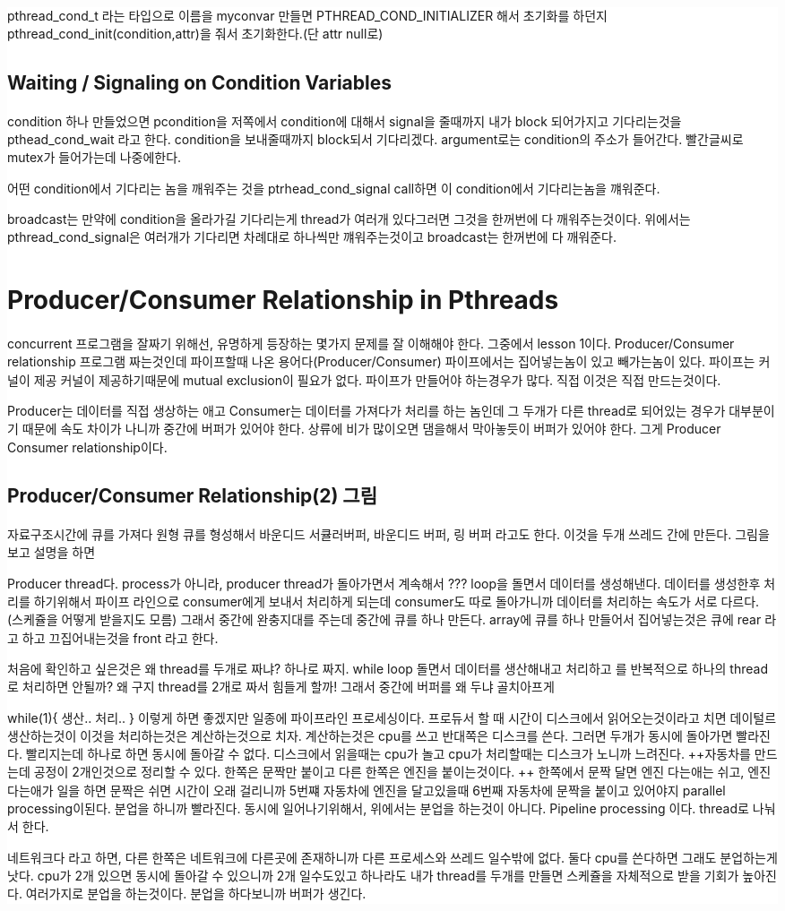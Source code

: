 pthread_cond_t 라는 타입으로 이름을 myconvar 만들면 PTHREAD_COND_INITIALIZER 해서 초기화를 하던지
pthread_cond_init(condition,attr)을 줘서 초기화한다.(단 attr null로)

## Waiting / Signaling on Condition Variables
condition 하나 만들었으면 pcondition을 저쪽에서 condition에 대해서 signal을 줄때까지 내가 block 되어가지고 기다리는것을 pthead_cond_wait 라고 한다. condition을 보내줄때까지 block되서 기다리겠다. argument로는 condition의 주소가 들어간다. 빨간글씨로 mutex가 들어가는데 나중에한다.

어떤 condition에서 기다리는 놈을 깨워주는 것을 ptrhead_cond_signal call하면 이 condition에서 기다리는놈을 꺠워준다.

broadcast는 만약에 condition을 올라가길 기다리는게 thread가 여러개 있다그러면 그것을 한꺼번에 다 깨워주는것이다. 위에서는 pthread_cond_signal은 여러개가 기다리면 차례대로 하나씩만 꺠워주는것이고 broadcast는 한꺼번에 다 깨워준다. 

# Producer/Consumer Relationship in Pthreads
concurrent 프로그램을 잘짜기 위해선, 유명하게 등장하는 몇가지 문제를 잘 이해해야 한다. 그중에서 lesson 1이다.
Producer/Consumer relationship 프로그램 짜는것인데 
파이프할때 나온 용어다(Producer/Consumer) 파이프에서는 집어넣는놈이 있고 빼가는놈이 있다. 파이프는 커널이 제공 커널이 제공하기때문에 mutual exclusion이 필요가 없다. 파이프가 만들어야 하는경우가 많다. 직접
이것은 직접 만드는것이다.

Producer는 데이터를 직접 생상하는 애고 Consumer는 데이터를 가져다가 처리를 하는 놈인데 그 두개가 다른 thread로 되어있는 경우가 대부분이기 때문에 속도 차이가 나니까 중간에 버퍼가 있어야 한다. 상류에 비가 많이오면 댐을해서 막아놓듯이 버퍼가 있어야 한다. 그게 Producer Consumer relationship이다.

## Producer/Consumer Relationship(2) 그림
자료구조시간에 큐를 가져다 원형 큐를 형성해서 바운디드 서큘러버퍼, 바운디드 버퍼, 링 버퍼 라고도 한다. 이것을 두개 쓰레드 간에 만든다. 그림을 보고 설명을 하면 

Producer thread다. process가 아니라,
producer thread가 돌아가면서 계속해서 ??? loop을 돌면서 데이터를 생성해낸다. 데이터를 생성한후 처리를 하기위해서 파이프 라인으로 consumer에게 보내서 처리하게 되는데 consumer도 따로 돌아가니까 데이터를 처리하는 속도가 서로 다르다. (스케쥴을 어떻게 받을지도 모름) 그래서 중간에 완충지대를 주는데 중간에 큐를 하나 만든다.
array에 큐를 하나 만들어서 집어넣는것은 큐에 rear 라고 하고 끄집어내는것을 front 라고 한다. 

처음에 확인하고 싶은것은 왜 thread를 두개로 짜냐? 하나로 짜지. while loop 돌면서 데이터를 생산해내고 처리하고 를 반복적으로 하나의 thread로 처리하면 안될까? 왜 구지 thread를 2개로 짜서 힘들게 할까! 그래서 중간에 버퍼를 왜 두냐 골치아프게

while(1){
		생산..
       	처리..
}
이렇게 하면 좋겠지만 일종에 파이프라인 프로세싱이다.
프로듀서 할 때 시간이 디스크에서 읽어오는것이라고 치면 데이털르 생산하는것이 
이것을 처리하는것은 계산하는것으로 치자. 계산하는것은 cpu를 쓰고 반대쪽은 디스크를 쓴다.
그러면 두개가 동시에 돌아가면 빨라진다. 빨리지는데 하나로 하면 동시에 돌아갈 수 없다.  디스크에서 읽을때는 cpu가 놀고 cpu가 처리할때는 디스크가 노니까 느려진다. 
++자동차를 만드는데 공정이 2개인것으로 정리할 수 있다. 한쪽은 문짝만 붙이고 다른 한쪽은 엔진을 붙이는것이다. ++
한쪽에서 문짝 달면 엔진 다는애는 쉬고, 엔진 다는애가 일을 하면 문짝은 쉬면 시간이 오래 걸리니까 5번쨰 자동차에 엔진을 달고있을때 6번째 자동차에 문짝을 붙이고 있어야지 parallel processing이된다. 
분업을 하니까 빨라진다. 동시에 일어나기위해서, 위에서는 분업을 하는것이 아니다.
Pipeline processing 이다. thread로 나눠서 한다.

네트워크다 라고 하면, 다른 한쪽은 네트워크에 다른곳에 존재하니까 다른 프로세스와 쓰레드 일수밖에 없다.
둘다 cpu를 쓴다하면 그래도 분업하는게 낫다. cpu가 2개 있으면 동시에 돌아갈 수 있으니까 2개 일수도있고 하나라도 내가 thread를 두개를 만들면 스케쥴을 자체적으로 받을 기회가 높아진다.
여러가지로 분업을 하는것이다.
분업을 하다보니까 버퍼가 생긴다.
